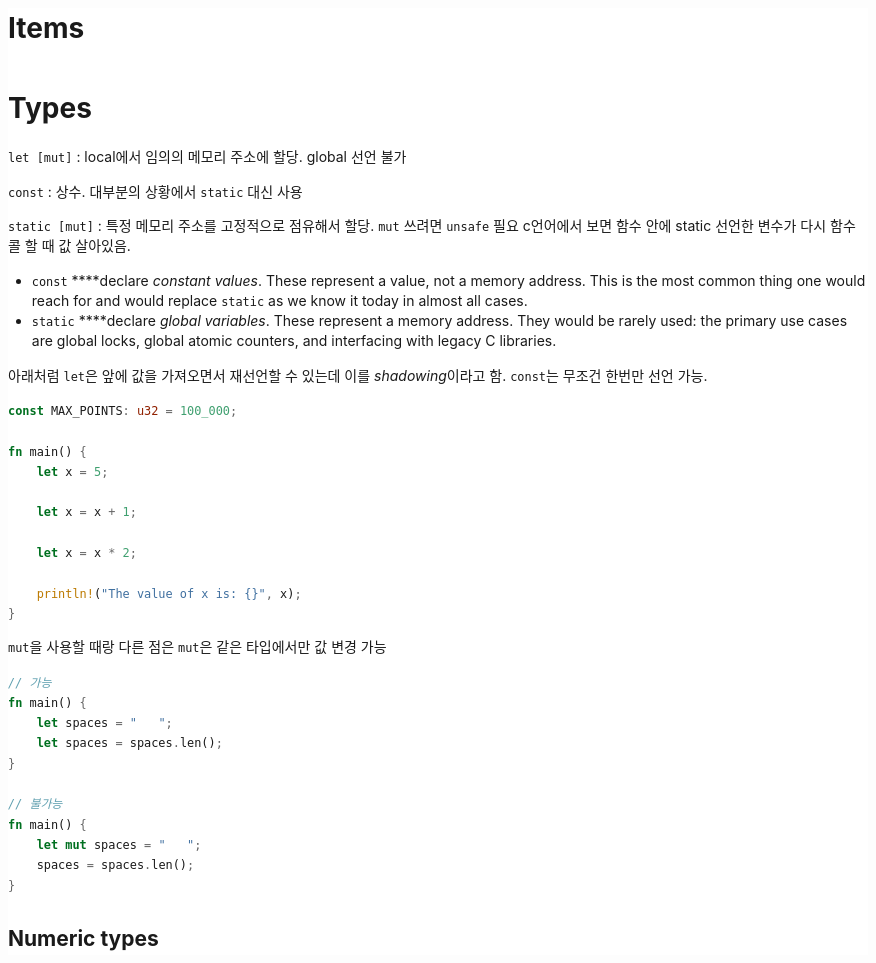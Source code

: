 # Items

# Types

`let [mut]` : local에서 임의의 메모리 주소에 할당. global 선언 불가

 `const` : 상수. 대부분의 상황에서 `static` 대신 사용

`static [mut]` : 특정 메모리 주소를 고정적으로 점유해서 할당. `mut` 쓰려면 `unsafe` 필요
                         c언어에서 보면 함수 안에 static 선언한 변수가 다시 함수 콜 할 때 값 살아있음.

- `const` ****declare *constant values*. These represent a value, not a memory address. This is the most common thing one would reach for and would replace `static` as we know it today in almost all cases.
- `static` ****declare *global variables*. These represent a memory address. They would be rarely used: the primary use cases are global locks, global atomic counters, and interfacing with legacy C libraries.

아래처럼 `let`은 앞에 값을 가져오면서 재선언할 수 있는데 이를 *shadowing*이라고 함.
`const`는 무조건 한번만 선언 가능.

```rust
const MAX_POINTS: u32 = 100_000;

fn main() {
    let x = 5;

    let x = x + 1;

    let x = x * 2;

    println!("The value of x is: {}", x);
}
```

`mut`을 사용할 때랑 다른 점은 `mut`은 같은 타입에서만 값 변경 가능

```rust
// 가능
fn main() {
    let spaces = "   ";
    let spaces = spaces.len();
}

// 불가능
fn main() {
    let mut spaces = "   ";
    spaces = spaces.len();
}
```

## Numeric types
